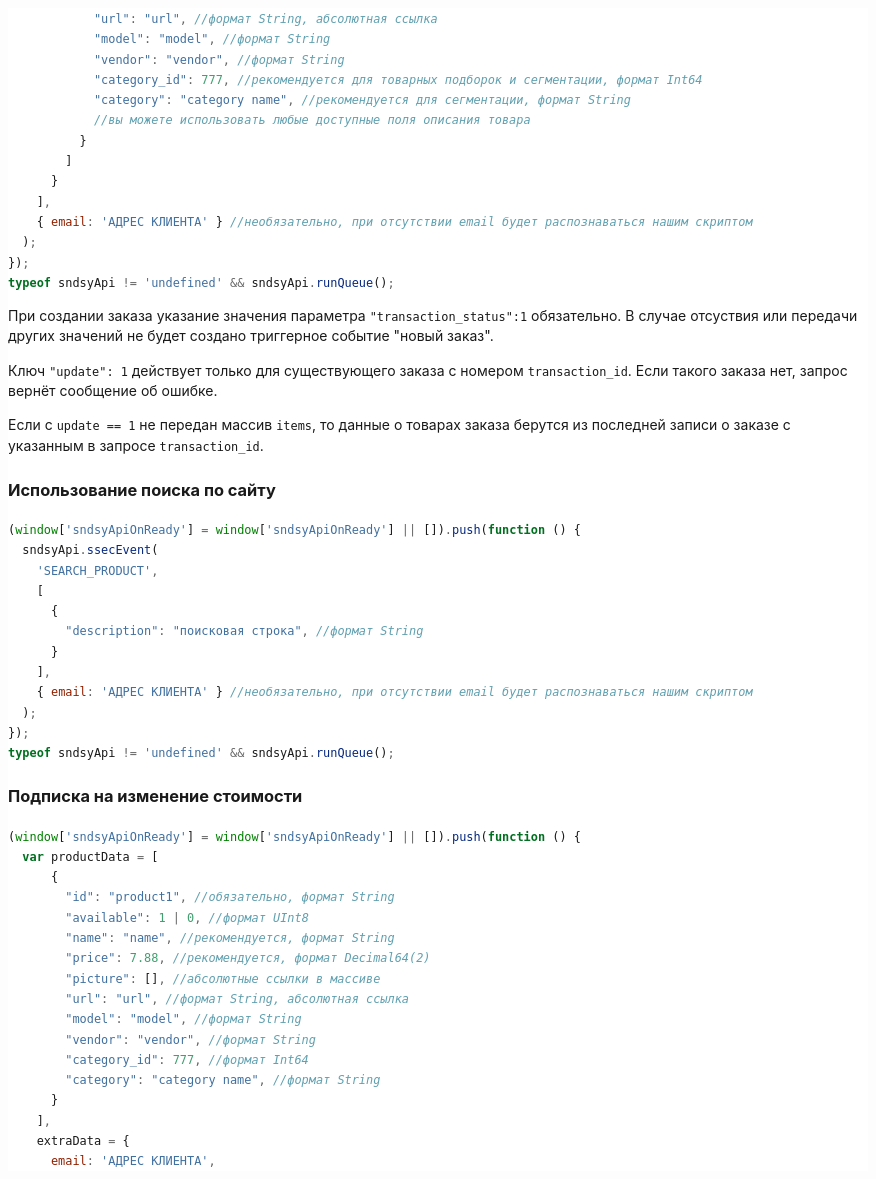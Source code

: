 ```js
            "url": "url", //формат String, абсолютная ссылка
            "model": "model", //формат String
            "vendor": "vendor", //формат String
            "category_id": 777, //рекомендуется для товарных подборок и сегментации, формат Int64
            "category": "category name", //рекомендуется для сегментации, формат String
            //вы можете использовать любые доступные поля описания товара
          }
        ]
      }
    ],
    { email: 'АДРЕС КЛИЕНТА' } //необязательно, при отсутствии email будет распознаваться нашим скриптом
  );
});
typeof sndsyApi != 'undefined' && sndsyApi.runQueue();
```

При создании заказа указание значения параметра `"transaction_status":1` обязательно. В случае отсуствия или передачи других значений не будет создано триггерное событие "новый заказ".

Ключ `"update": 1` действует только для существующего заказа с номером `transaction_id`. Если такого заказа нет, запрос вернёт сообщение об ошибке.

Если с `update == 1` не передан массив `items`, то данные о товарах заказа берутся из последней записи о заказе c указанным в запросе `transaction_id`.

### Использование поиска по сайту


```js
(window['sndsyApiOnReady'] = window['sndsyApiOnReady'] || []).push(function () {
  sndsyApi.ssecEvent(
    'SEARCH_PRODUCT',
    [
      {
        "description": "поисковая строка", //формат String
      }
    ],
    { email: 'АДРЕС КЛИЕНТА' } //необязательно, при отсутствии email будет распознаваться нашим скриптом
  );
});
typeof sndsyApi != 'undefined' && sndsyApi.runQueue();
```

### Подписка на изменение стоимости


```js
(window['sndsyApiOnReady'] = window['sndsyApiOnReady'] || []).push(function () {
  var productData = [
      {
        "id": "product1", //обязательно, формат String
        "available": 1 | 0, //формат UInt8
        "name": "name", //рекомендуется, формат String
        "price": 7.88, //рекомендуется, формат Decimal64(2)
        "picture": [], //абсолютные ссылки в массиве
        "url": "url", //формат String, абсолютная ссылка
        "model": "model", //формат String
        "vendor": "vendor", //формат String
        "category_id": 777, //формат Int64
        "category": "category name", //формат String
      }
    ],
    extraData = {
      email: 'АДРЕС КЛИЕНТА',
```